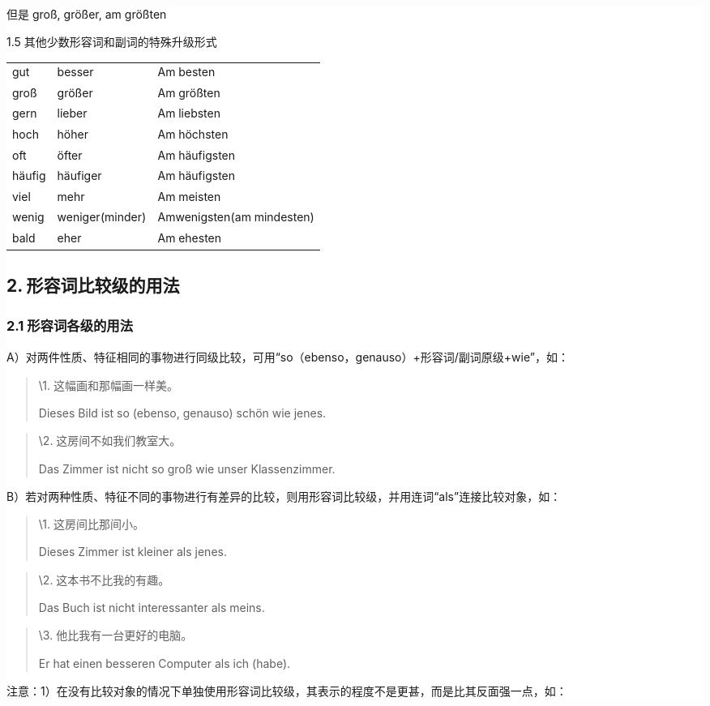 但是 groß, größer, am größten

1.5 其他少数形容词和副词的特殊升级形式

|        |                 |                           |
| ------ | --------------- | ------------------------- |
| gut    | besser          | Am besten                 |
| groß   | größer          | Am größten                |
| gern   | lieber          | Am liebsten               |
| hoch   | höher           | Am höchsten               |
| oft    | öfter           | Am häufigsten             |
| häufig | häufiger        | Am häufigsten             |
| viel   | mehr            | Am meisten                |
| wenig  | weniger(minder) | Amwenigsten(am mindesten) |
| bald   | eher            | Am ehesten                |

 

 

 

## 2. 形容词比较级的用法

### 2.1 形容词各级的用法

A）对两件性质、特征相同的事物进行同级比较，可用“so（ebenso，genauso）+形容词/副词原级+wie”，如：

> \1. 这幅画和那幅画一样美。
>
> Dieses Bild ist so (ebenso, genauso) schön wie jenes.

> \2. 这房间不如我们教室大。
>
> Das Zimmer ist nicht so groß wie unser Klassenzimmer.

B）若对两种性质、特征不同的事物进行有差异的比较，则用形容词比较级，并用连词“als”连接比较对象，如：

> \1. 这房间比那间小。
>
> Dieses Zimmer ist kleiner als jenes.

> \2. 这本书不比我的有趣。
>
> Das Buch ist nicht interessanter als meins.

> \3. 他比我有一台更好的电脑。
>
> Er hat einen besseren Computer als ich (habe).

注意：1）在没有比较对象的情况下单独使用形容词比较级，其表示的程度不是更甚，而是比其反面强一点，如：
